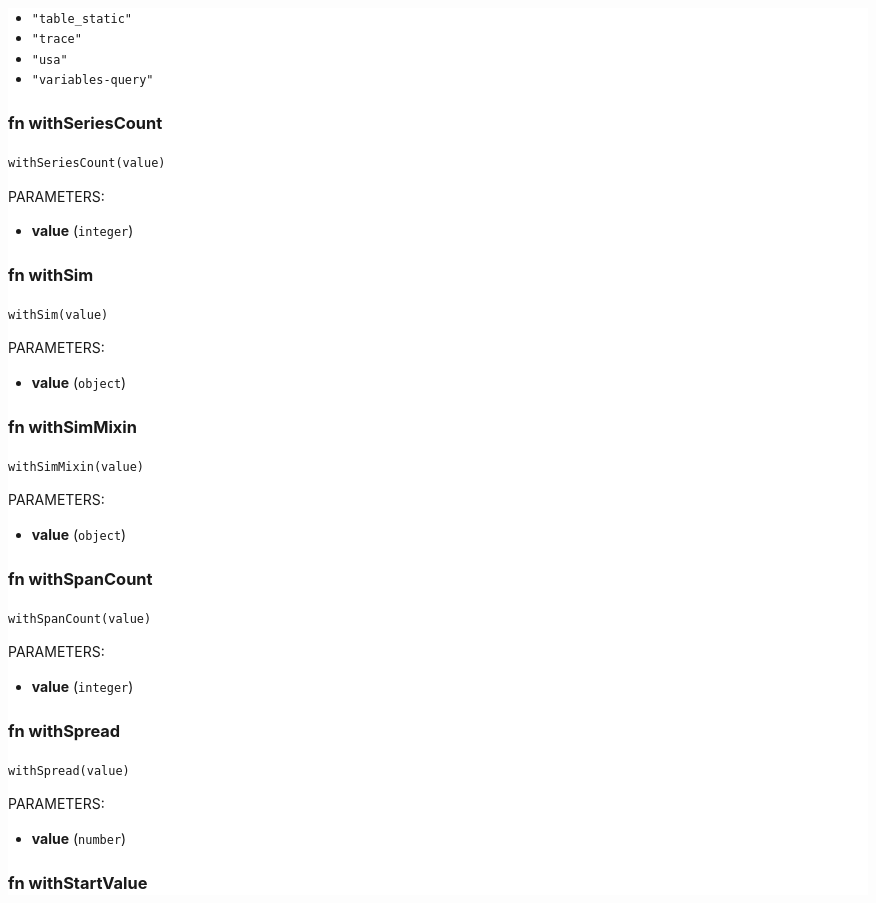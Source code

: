  - `"table_static"` 
 - `"trace"` 
 - `"usa"` 
 - `"variables-query"` 
### fn withSeriesCount

```jsonnet
withSeriesCount(value)
```

PARAMETERS:

* **value** (`integer`)


### fn withSim

```jsonnet
withSim(value)
```

PARAMETERS:

* **value** (`object`)


### fn withSimMixin

```jsonnet
withSimMixin(value)
```

PARAMETERS:

* **value** (`object`)


### fn withSpanCount

```jsonnet
withSpanCount(value)
```

PARAMETERS:

* **value** (`integer`)


### fn withSpread

```jsonnet
withSpread(value)
```

PARAMETERS:

* **value** (`number`)


### fn withStartValue
